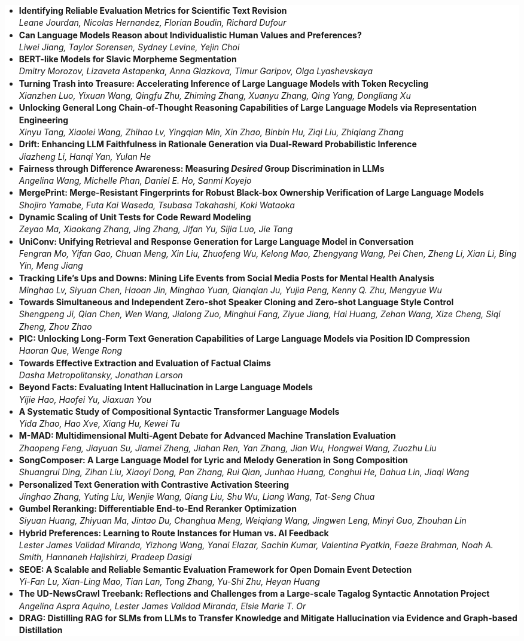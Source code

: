 *   **Identifying Reliable Evaluation Metrics for Scientific Text Revision**  
    _Leane Jourdan, Nicolas Hernandez, Florian Boudin, Richard Dufour_
*   **Can Language Models Reason about Individualistic Human Values and Preferences?**  
    _Liwei Jiang, Taylor Sorensen, Sydney Levine, Yejin Choi_
*   **BERT-like Models for Slavic Morpheme Segmentation**  
    _Dmitry Morozov, Lizaveta Astapenka, Anna Glazkova, Timur Garipov, Olga Lyashevskaya_
*   **Turning Trash into Treasure: Accelerating Inference of Large Language Models with Token Recycling**  
    _Xianzhen Luo, Yixuan Wang, Qingfu Zhu, Zhiming Zhang, Xuanyu Zhang, Qing Yang, Dongliang Xu_
*   **Unlocking General Long Chain-of-Thought Reasoning Capabilities of Large Language Models via Representation Engineering**  
    _Xinyu Tang, Xiaolei Wang, Zhihao Lv, Yingqian Min, Xin Zhao, Binbin Hu, Ziqi Liu, Zhiqiang Zhang_
*   **Drift: Enhancing LLM Faithfulness in Rationale Generation via Dual-Reward Probabilistic Inference**  
    _Jiazheng Li, Hanqi Yan, Yulan He_
*   **Fairness through Difference Awareness: Measuring $\textit{Desired}$ Group Discrimination in LLMs**  
    _Angelina Wang, Michelle Phan, Daniel E. Ho, Sanmi Koyejo_
*   **MergePrint: Merge-Resistant Fingerprints for Robust Black-box Ownership Verification of Large Language Models**  
    _Shojiro Yamabe, Futa Kai Waseda, Tsubasa Takahashi, Koki Wataoka_
*   **Dynamic Scaling of Unit Tests for Code Reward Modeling**  
    _Zeyao Ma, Xiaokang Zhang, Jing Zhang, Jifan Yu, Sijia Luo, Jie Tang_
*   **UniConv: Unifying Retrieval and Response Generation for Large Language Model in Conversation**  
    _Fengran Mo, Yifan Gao, Chuan Meng, Xin Liu, Zhuofeng Wu, Kelong Mao, Zhengyang Wang, Pei Chen, Zheng Li, Xian Li, Bing Yin, Meng Jiang_
*   **Tracking Life’s Ups and Downs: Mining Life Events from Social Media Posts for Mental Health Analysis**  
    _Minghao Lv, Siyuan Chen, Haoan Jin, Minghao Yuan, Qianqian Ju, Yujia Peng, Kenny Q. Zhu, Mengyue Wu_
*   **Towards Simultaneous and Independent Zero-shot Speaker Cloning and Zero-shot Language Style Control**  
    _Shengpeng Ji, Qian Chen, Wen Wang, Jialong Zuo, Minghui Fang, Ziyue Jiang, Hai Huang, Zehan Wang, Xize Cheng, Siqi Zheng, Zhou Zhao_
*   **PIC: Unlocking Long-Form Text Generation Capabilities of Large Language Models via Position ID Compression**  
    _Haoran Que, Wenge Rong_
*   **Towards Effective Extraction and Evaluation of Factual Claims**  
    _Dasha Metropolitansky, Jonathan Larson_
*   **Beyond Facts: Evaluating Intent Hallucination in Large Language Models**  
    _Yijie Hao, Haofei Yu, Jiaxuan You_
*   **A Systematic Study of Compositional Syntactic Transformer Language Models**  
    _Yida Zhao, Hao Xve, Xiang Hu, Kewei Tu_
*   **M-MAD: Multidimensional Multi-Agent Debate for Advanced Machine Translation Evaluation**  
    _Zhaopeng Feng, Jiayuan Su, Jiamei Zheng, Jiahan Ren, Yan Zhang, Jian Wu, Hongwei Wang, Zuozhu Liu_
*   **SongComposer: A Large Language Model for Lyric and Melody Generation in Song Composition**  
    _Shuangrui Ding, Zihan Liu, Xiaoyi Dong, Pan Zhang, Rui Qian, Junhao Huang, Conghui He, Dahua Lin, Jiaqi Wang_
*   **Personalized Text Generation with Contrastive Activation Steering**  
    _Jinghao Zhang, Yuting Liu, Wenjie Wang, Qiang Liu, Shu Wu, Liang Wang, Tat-Seng Chua_
*   **Gumbel Reranking: Differentiable End-to-End Reranker Optimization**  
    _Siyuan Huang, Zhiyuan Ma, Jintao Du, Changhua Meng, Weiqiang Wang, Jingwen Leng, Minyi Guo, Zhouhan Lin_
*   **Hybrid Preferences: Learning to Route Instances for Human vs. AI Feedback**  
    _Lester James Validad Miranda, Yizhong Wang, Yanai Elazar, Sachin Kumar, Valentina Pyatkin, Faeze Brahman, Noah A. Smith, Hannaneh Hajishirzi, Pradeep Dasigi_
*   **SEOE: A Scalable and Reliable Semantic Evaluation Framework for Open Domain Event Detection**  
    _Yi-Fan Lu, Xian-Ling Mao, Tian Lan, Tong Zhang, Yu-Shi Zhu, Heyan Huang_
*   **The UD-NewsCrawl Treebank: Reflections and Challenges from a Large-scale Tagalog Syntactic Annotation Project**  
    _Angelina Aspra Aquino, Lester James Validad Miranda, Elsie Marie T. Or_
*   **DRAG: Distilling RAG for SLMs from LLMs to Transfer Knowledge and Mitigate Hallucination via Evidence and Graph-based Distillation**  